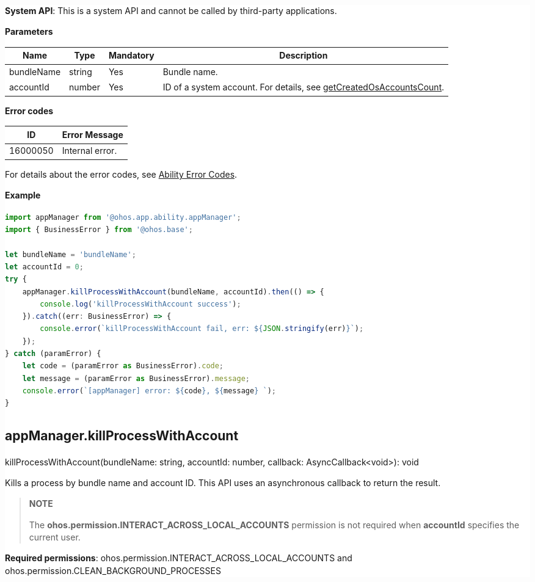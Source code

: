 **System API**: This is a system API and cannot be called by third-party applications.

**Parameters**

| Name| Type| Mandatory| Description|
| -------- | -------- | -------- | -------- |
| bundleName | string | Yes| Bundle name.|
| accountId | number | Yes| ID of a system account. For details, see [getCreatedOsAccountsCount](js-apis-osAccount.md#getosaccountlocalidfromprocess).|

**Error codes**

| ID| Error Message|
| ------- | -------- |
| 16000050 | Internal error. |

For details about the error codes, see [Ability Error Codes](../errorcodes/errorcode-ability.md).

**Example**

```ts
import appManager from '@ohos.app.ability.appManager';
import { BusinessError } from '@ohos.base';

let bundleName = 'bundleName';
let accountId = 0;
try {
    appManager.killProcessWithAccount(bundleName, accountId).then(() => {
        console.log('killProcessWithAccount success');
    }).catch((err: BusinessError) => {
        console.error(`killProcessWithAccount fail, err: ${JSON.stringify(err)}`);
    });
} catch (paramError) {
    let code = (paramError as BusinessError).code;
    let message = (paramError as BusinessError).message;
    console.error(`[appManager] error: ${code}, ${message} `);
}
```


## appManager.killProcessWithAccount

killProcessWithAccount(bundleName: string, accountId: number, callback: AsyncCallback\<void\>): void

Kills a process by bundle name and account ID. This API uses an asynchronous callback to return the result.

> **NOTE**
>
> The **ohos.permission.INTERACT_ACROSS_LOCAL_ACCOUNTS** permission is not required when **accountId** specifies the current user.

**Required permissions**: ohos.permission.INTERACT_ACROSS_LOCAL_ACCOUNTS and ohos.permission.CLEAN_BACKGROUND_PROCESSES
